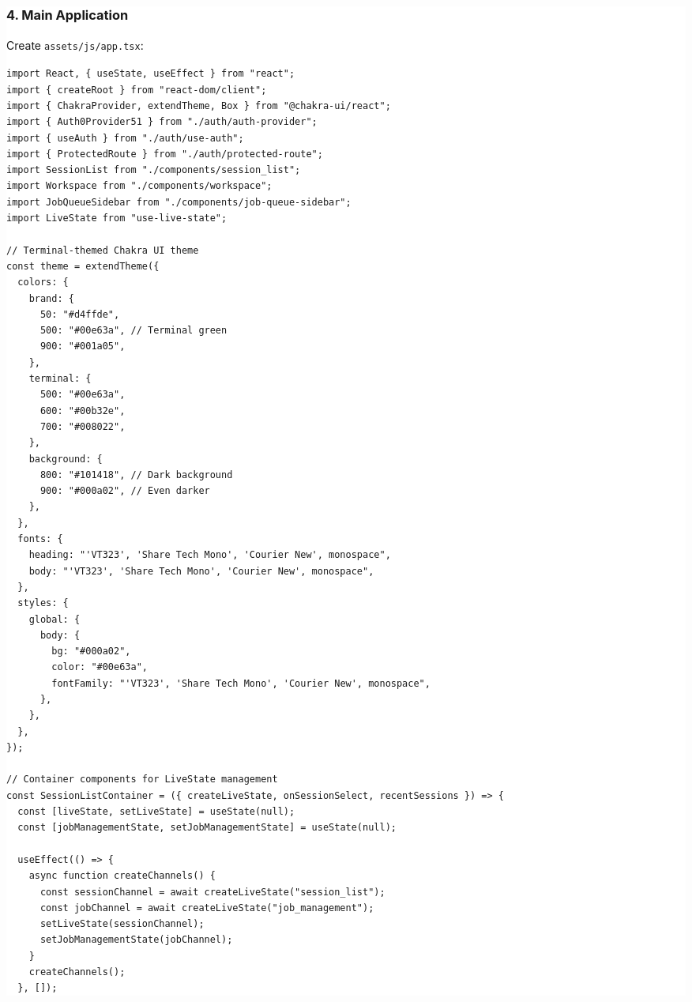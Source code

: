 ### 4. Main Application

Create `assets/js/app.tsx`:
```tsx
import React, { useState, useEffect } from "react";
import { createRoot } from "react-dom/client";
import { ChakraProvider, extendTheme, Box } from "@chakra-ui/react";
import { Auth0Provider51 } from "./auth/auth-provider";
import { useAuth } from "./auth/use-auth";
import { ProtectedRoute } from "./auth/protected-route";
import SessionList from "./components/session_list";
import Workspace from "./components/workspace";
import JobQueueSidebar from "./components/job-queue-sidebar";
import LiveState from "use-live-state";

// Terminal-themed Chakra UI theme
const theme = extendTheme({
  colors: {
    brand: {
      50: "#d4ffde",
      500: "#00e63a", // Terminal green
      900: "#001a05",
    },
    terminal: {
      500: "#00e63a",
      600: "#00b32e",
      700: "#008022",
    },
    background: {
      800: "#101418", // Dark background
      900: "#000a02", // Even darker
    },
  },
  fonts: {
    heading: "'VT323', 'Share Tech Mono', 'Courier New', monospace",
    body: "'VT323', 'Share Tech Mono', 'Courier New', monospace",
  },
  styles: {
    global: {
      body: {
        bg: "#000a02",
        color: "#00e63a",
        fontFamily: "'VT323', 'Share Tech Mono', 'Courier New', monospace",
      },
    },
  },
});

// Container components for LiveState management
const SessionListContainer = ({ createLiveState, onSessionSelect, recentSessions }) => {
  const [liveState, setLiveState] = useState(null);
  const [jobManagementState, setJobManagementState] = useState(null);

  useEffect(() => {
    async function createChannels() {
      const sessionChannel = await createLiveState("session_list");
      const jobChannel = await createLiveState("job_management");
      setLiveState(sessionChannel);
      setJobManagementState(jobChannel);
    }
    createChannels();
  }, []);

```